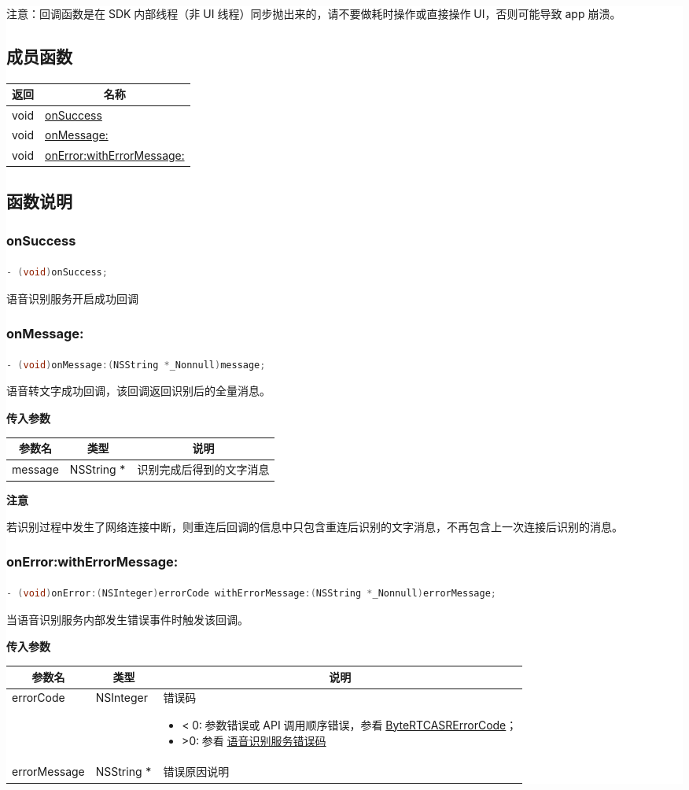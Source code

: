 注意：回调函数是在 SDK 内部线程（非 UI 线程）同步抛出来的，请不要做耗时操作或直接操作 UI，否则可能导致 app 崩溃。


## 成员函数
| 返回 | 名称 |
| --- | --- |
| void | [onSuccess](#ByteRTCASREngineEventHandler-onsuccess) |
| void | [onMessage:](#ByteRTCASREngineEventHandler-onmessage) |
| void | [onError:withErrorMessage:](#ByteRTCASREngineEventHandler-onerror-witherrormessage) |

## 函数说明
<span id="ByteRTCASREngineEventHandler-onsuccess"></span>
### onSuccess
```objectivec
- (void)onSuccess;
```
语音识别服务开启成功回调


<span id="ByteRTCASREngineEventHandler-onmessage"></span>
### onMessage:
```objectivec
- (void)onMessage:(NSString *_Nonnull)message;
```
语音转文字成功回调，该回调返回识别后的全量消息。


**传入参数**

| 参数名 | 类型 | 说明 |
| --- | --- | --- |
| message | NSString * | 识别完成后得到的文字消息 |


**注意**

若识别过程中发生了网络连接中断，则重连后回调的信息中只包含重连后识别的文字消息，不再包含上一次连接后识别的消息。

<span id="ByteRTCASREngineEventHandler-onerror-witherrormessage"></span>
### onError:withErrorMessage:
```objectivec
- (void)onError:(NSInteger)errorCode withErrorMessage:(NSString *_Nonnull)errorMessage;
```
当语音识别服务内部发生错误事件时触发该回调。


**传入参数**

| 参数名 | 类型 | 说明 |
| --- | --- | --- |
| errorCode | NSInteger | 错误码<br><ul><li>< 0: 参数错误或 API 调用顺序错误，参看 [ByteRTCASRErrorCode](70088#ByteRTCASRErrorCode)；</li><li>>0: 参看 [语音识别服务错误码](https://www.volcengine.com/docs/6561/80818#_3-3-%E9%94%99%E8%AF%AF%E7%A0%81)</li></ul> |
| errorMessage | NSString * | 错误原因说明 |
